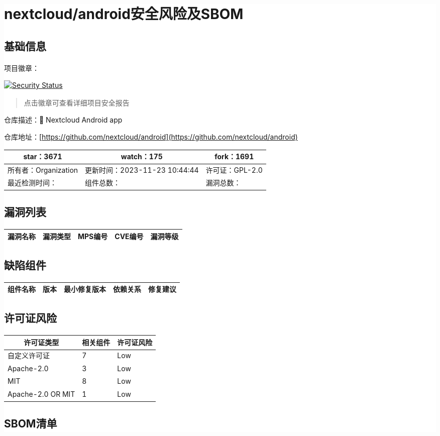 # nextcloud/android安全风险及SBOM

## 基础信息

项目徽章：

[![Security Status](https://www.murphysec.com/platform3/v31/badge/1727751425651331072.svg)](https://www.murphysec.com/console/report/1727751425592610816/1727751425651331072)

> 点击徽章可查看详细项目安全报告

仓库描述：📱 Nextcloud Android app

仓库地址：[https://github.com/nextcloud/android](https://github.com/nextcloud/android)

| star：3671 | watch：175 | fork：1691 |
| ----------- | -------------- | ------------ |
| 所有者：Organization | 更新时间：2023-11-23 10:44:44 | 许可证：GPL-2.0 |
| 最近检测时间： | 组件总数： | 漏洞总数： |




## 漏洞列表

| 漏洞名称 | 漏洞类型 | MPS编号 | CVE编号 | 漏洞等级 |
| ------- | ------ | ------- | ------ | ----- |





## 缺陷组件

| 组件名称 | 版本 | 最小修复版本 | 依赖关系 | 修复建议 |
| -------- | ---- | ------------ | -------- | -------- |





## 许可证风险

| 许可证类型 | 相关组件 | 许可证风险 |
| ---------- | -------- | ---------- |
|自定义许可证|7|Low|
|Apache-2.0|3|Low|
|MIT|8|Low|
|Apache-2.0 OR MIT|1|Low|




## SBOM清单
